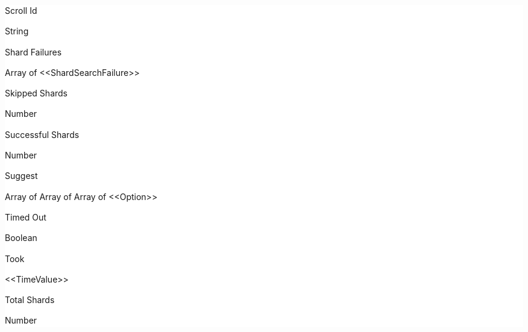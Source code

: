 <td><p>Scroll Id</p></td>
<td>String</td>
<td></td>
<td></td>
<td></td>
</tr>
<tr class="even">
<td><p>Shard Failures</p></td>
<td>Array of &lt;&lt;ShardSearchFailure&gt;&gt;</td>
<td></td>
<td></td>
<td></td>
</tr>
<tr class="odd">
<td><p>Skipped Shards</p></td>
<td>Number</td>
<td></td>
<td></td>
<td></td>
</tr>
<tr class="even">
<td><p>Successful Shards</p></td>
<td>Number</td>
<td></td>
<td></td>
<td></td>
</tr>
<tr class="odd">
<td><p>Suggest</p></td>
<td>Array of Array of Array of &lt;&lt;Option&gt;&gt;</td>
<td></td>
<td></td>
<td></td>
</tr>
<tr class="even">
<td><p>Timed Out</p></td>
<td>Boolean</td>
<td></td>
<td></td>
<td></td>
</tr>
<tr class="odd">
<td><p>Took</p></td>
<td>&lt;&lt;TimeValue&gt;&gt;</td>
<td></td>
<td></td>
<td></td>
</tr>
<tr class="even">
<td><p>Total Shards</p></td>
<td>Number</td>
<td></td>
<td></td>
<td></td>
</tr>
</tbody>
</table>
